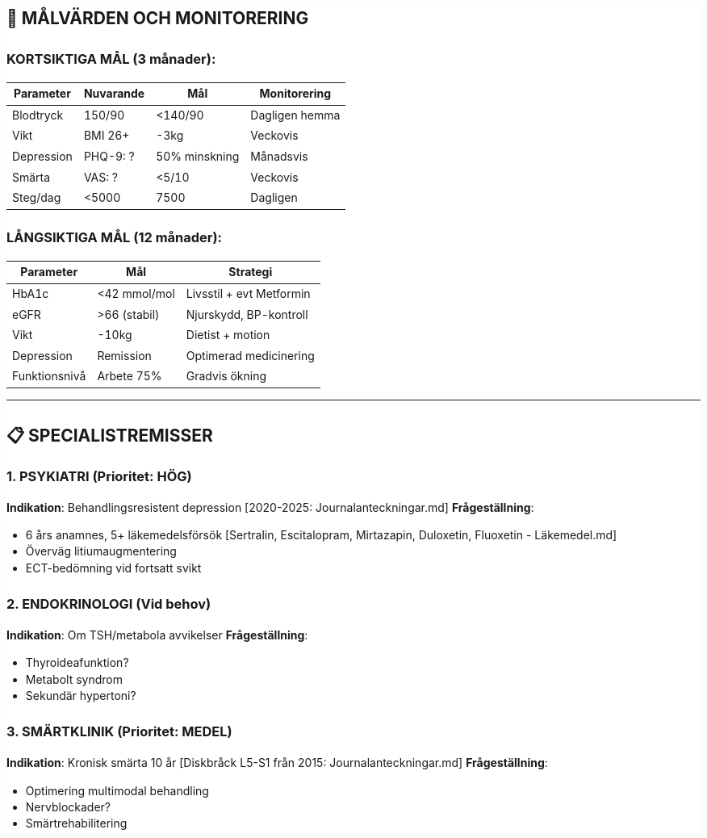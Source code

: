 ## 🎯 MÅLVÄRDEN OCH MONITORERING

### KORTSIKTIGA MÅL (3 månader):
| Parameter | Nuvarande | Mål | Monitorering |
|-----------|-----------|-----|--------------|
| Blodtryck | 150/90 | <140/90 | Dagligen hemma |
| Vikt | BMI 26+ | -3kg | Veckovis |
| Depression | PHQ-9: ? | 50% minskning | Månadsvis |
| Smärta | VAS: ? | <5/10 | Veckovis |
| Steg/dag | <5000 | 7500 | Dagligen |

### LÅNGSIKTIGA MÅL (12 månader):
| Parameter | Mål | Strategi |
|-----------|-----|----------|
| HbA1c | <42 mmol/mol | Livsstil + evt Metformin |
| eGFR | >66 (stabil) | Njurskydd, BP-kontroll |
| Vikt | -10kg | Dietist + motion |
| Depression | Remission | Optimerad medicinering |
| Funktionsnivå | Arbete 75% | Gradvis ökning |

---

## 📋 SPECIALISTREMISSER

### 1. PSYKIATRI (Prioritet: HÖG)
**Indikation**: Behandlingsresistent depression [2020-2025: Journalanteckningar.md]
**Frågeställning**: 
- 6 års anamnes, 5+ läkemedelsförsök [Sertralin, Escitalopram, Mirtazapin, Duloxetin, Fluoxetin - Läkemedel.md]
- Överväg litiumaugmentering
- ECT-bedömning vid fortsatt svikt

### 2. ENDOKRINOLOGI (Vid behov)
**Indikation**: Om TSH/metabola avvikelser
**Frågeställning**:
- Thyroideafunktion?
- Metabolt syndrom
- Sekundär hypertoni?

### 3. SMÄRTKLINIK (Prioritet: MEDEL)
**Indikation**: Kronisk smärta 10 år [Diskbråck L5-S1 från 2015: Journalanteckningar.md]
**Frågeställning**:
- Optimering multimodal behandling
- Nervblockader?
- Smärtrehabilitering

